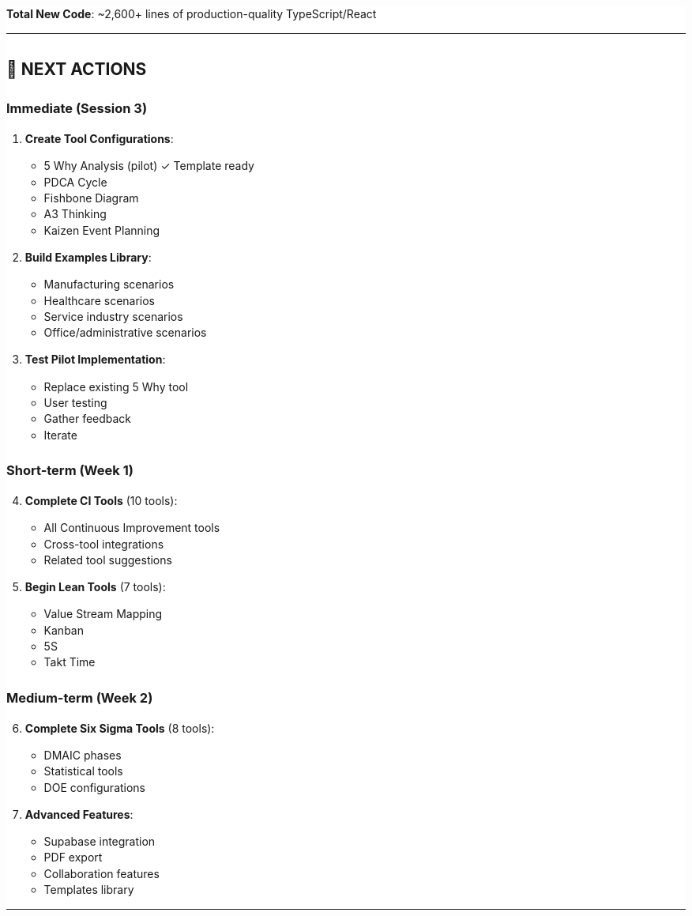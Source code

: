**Total New Code**: ~2,600+ lines of production-quality TypeScript/React

---

## 🚀 NEXT ACTIONS

### Immediate (Session 3)
1. **Create Tool Configurations**:
   - 5 Why Analysis (pilot) ✓ Template ready
   - PDCA Cycle
   - Fishbone Diagram
   - A3 Thinking
   - Kaizen Event Planning

2. **Build Examples Library**:
   - Manufacturing scenarios
   - Healthcare scenarios
   - Service industry scenarios
   - Office/administrative scenarios

3. **Test Pilot Implementation**:
   - Replace existing 5 Why tool
   - User testing
   - Gather feedback
   - Iterate

### Short-term (Week 1)
4. **Complete CI Tools** (10 tools):
   - All Continuous Improvement tools
   - Cross-tool integrations
   - Related tool suggestions

5. **Begin Lean Tools** (7 tools):
   - Value Stream Mapping
   - Kanban
   - 5S
   - Takt Time

### Medium-term (Week 2)
6. **Complete Six Sigma Tools** (8 tools):
   - DMAIC phases
   - Statistical tools
   - DOE configurations

7. **Advanced Features**:
   - Supabase integration
   - PDF export
   - Collaboration features
   - Templates library

---

